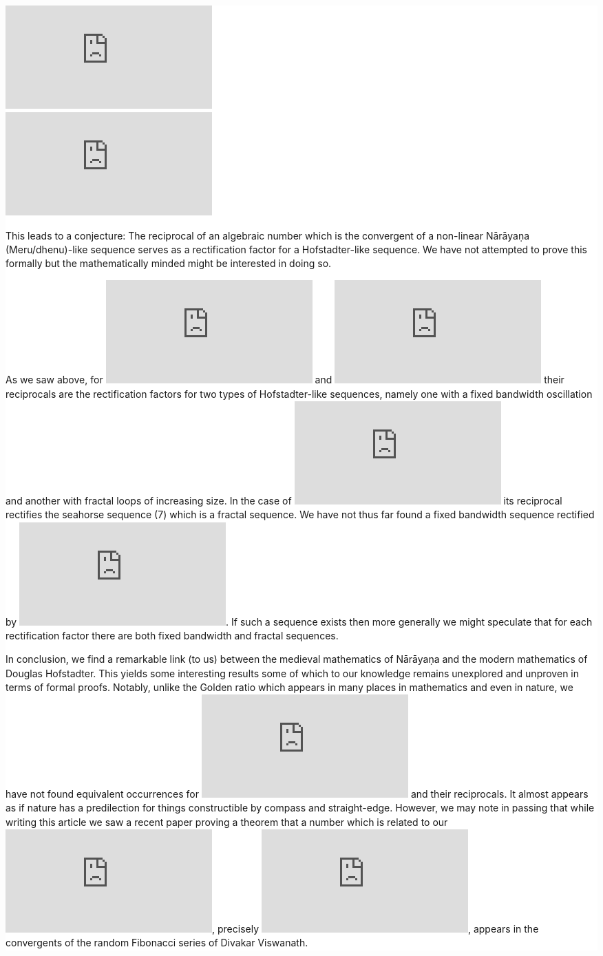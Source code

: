 ![N\_1: \\;
x^3-2x^2-1=0](https://s0.wp.com/latex.php?latex=N_1%3A+%5C%3B+x%5E3-2x%5E2-1%3D0&bg=ffffff&fg=333333&s=0
"N_1: \\; x^3-2x^2-1=0")  
![\\dfrac{1}{N\_1}: \\;
x^3+2x-1=0](https://s0.wp.com/latex.php?latex=%5Cdfrac%7B1%7D%7BN_1%7D%3A+%5C%3B+x%5E3%2B2x-1%3D0&bg=ffffff&fg=333333&s=0
"\\dfrac{1}{N_1}: \\; x^3+2x-1=0")

This leads to a conjecture: The reciprocal of an algebraic number which
is the convergent of a non-linear Nārāyaṇa (Meru/dhenu)-like sequence
serves as a rectification factor for a Hofstadter-like sequence. We have
not attempted to prove this formally but the mathematically minded might
be interested in doing so.

As we saw above, for
![\\phi](https://s0.wp.com/latex.php?latex=%5Cphi&bg=ffffff&fg=333333&s=0
"\\phi") and
![N\_c](https://s0.wp.com/latex.php?latex=N_c&bg=ffffff&fg=333333&s=0
"N_c") their reciprocals are the rectification factors for two types of
Hofstadter-like sequences, namely one with a fixed bandwidth oscillation
and another with fractal loops of increasing size. In the case of
![N\_1](https://s0.wp.com/latex.php?latex=N_1&bg=ffffff&fg=333333&s=0
"N_1") its reciprocal rectifies the seahorse sequence (7) which is a
fractal sequence. We have not thus far found a fixed bandwidth sequence
rectified by
![\\tfrac{1}{N\_1}](https://s0.wp.com/latex.php?latex=%5Ctfrac%7B1%7D%7BN_1%7D&bg=ffffff&fg=333333&s=0
"\\tfrac{1}{N_1}"). If such a sequence exists then more generally we
might speculate that for each rectification factor there are both fixed
bandwidth and fractal sequences.

In conclusion, we find a remarkable link (to us) between the medieval
mathematics of Nārāyaṇa and the modern mathematics of Douglas
Hofstadter. This yields some interesting results some of which to our
knowledge remains unexplored and unproven in terms of formal proofs.
Notably, unlike the Golden ratio which appears in many places in
mathematics and even in nature, we have not found equivalent occurrences
for ![N\_c,
N\_1](https://s0.wp.com/latex.php?latex=N_c%2C+N_1&bg=ffffff&fg=333333&s=0
"N_c, N_1") and their reciprocals. It almost appears as if nature has a
predilection for things constructible by compass and straight-edge.
However, we may note in passing that while writing this article we saw a
recent paper proving a theorem that a number which is related to our
![N\_1](https://s0.wp.com/latex.php?latex=N_1&bg=ffffff&fg=333333&s=0
"N_1"), precisely
![N\_1-1](https://s0.wp.com/latex.php?latex=N_1-1&bg=ffffff&fg=333333&s=0
"N_1-1"), appears in the convergents of the random Fibonacci series of
Divakar Viswanath.

